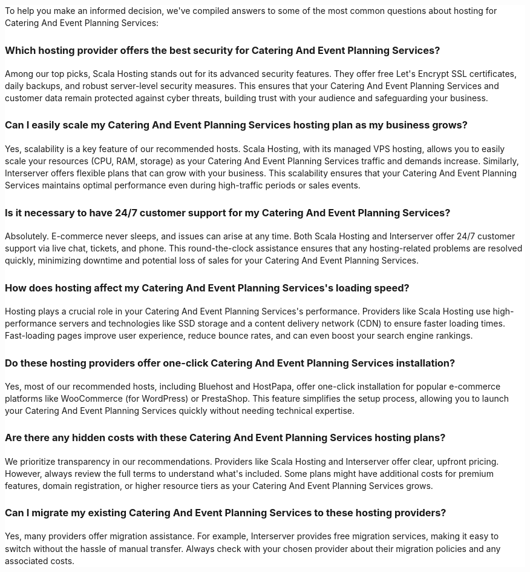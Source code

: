 To help you make an informed decision, we've compiled answers to some of the most common questions about hosting for Catering And Event Planning Services:

### Which hosting provider offers the best security for Catering And Event Planning Services? 
Among our top picks, Scala Hosting stands out for its advanced security features. They offer free Let's Encrypt SSL certificates, daily backups, and robust server-level security measures. This ensures that your Catering And Event Planning Services and customer data remain protected against cyber threats, building trust with your audience and safeguarding your business.

### Can I easily scale my Catering And Event Planning Services hosting plan as my business grows? 
Yes, scalability is a key feature of our recommended hosts. Scala Hosting, with its managed VPS hosting, allows you to easily scale your resources (CPU, RAM, storage) as your Catering And Event Planning Services traffic and demands increase. Similarly, Interserver offers flexible plans that can grow with your business. This scalability ensures that your Catering And Event Planning Services maintains optimal performance even during high-traffic periods or sales events.

### Is it necessary to have 24/7 customer support for my Catering And Event Planning Services? 
Absolutely. E-commerce never sleeps, and issues can arise at any time. Both Scala Hosting and Interserver offer 24/7 customer support via live chat, tickets, and phone. This round-the-clock assistance ensures that any hosting-related problems are resolved quickly, minimizing downtime and potential loss of sales for your Catering And Event Planning Services.

### How does hosting affect my Catering And Event Planning Services's loading speed? 
Hosting plays a crucial role in your Catering And Event Planning Services's performance. Providers like Scala Hosting use high-performance servers and technologies like SSD storage and a content delivery network (CDN) to ensure faster loading times. Fast-loading pages improve user experience, reduce bounce rates, and can even boost your search engine rankings.

### Do these hosting providers offer one-click Catering And Event Planning Services installation? 
Yes, most of our recommended hosts, including Bluehost and HostPapa, offer one-click installation for popular e-commerce platforms like WooCommerce (for WordPress) or PrestaShop. This feature simplifies the setup process, allowing you to launch your Catering And Event Planning Services quickly without needing technical expertise.

### Are there any hidden costs with these Catering And Event Planning Services hosting plans? 
We prioritize transparency in our recommendations. Providers like Scala Hosting and Interserver offer clear, upfront pricing. However, always review the full terms to understand what's included. Some plans might have additional costs for premium features, domain registration, or higher resource tiers as your Catering And Event Planning Services grows.

### Can I migrate my existing Catering And Event Planning Services to these hosting providers? 
Yes, many providers offer migration assistance. For example, Interserver provides free migration services, making it easy to switch without the hassle of manual transfer. Always check with your chosen provider about their migration policies and any associated costs.
